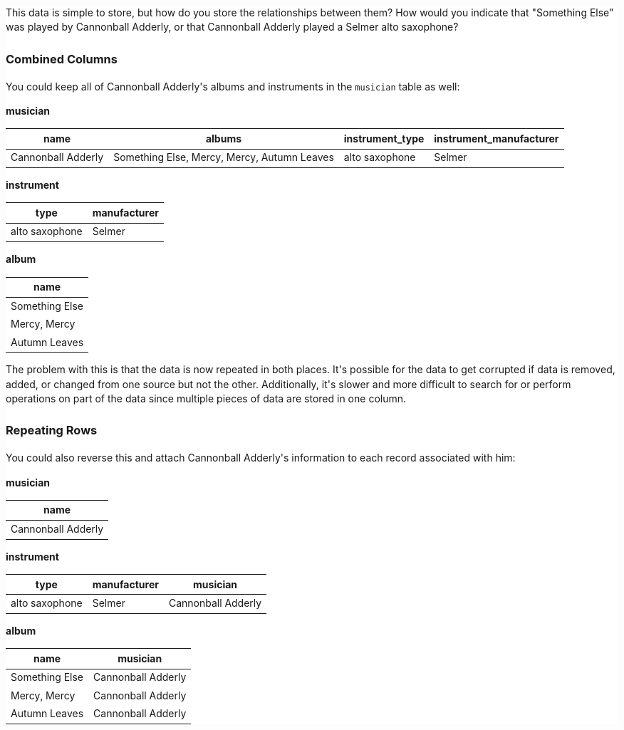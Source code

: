 This data is simple to store, but how do you store the relationships between them? How would you indicate that "Something Else" was played by Cannonball Adderly, or that Cannonball Adderly played a Selmer alto saxophone?

### Combined Columns

You could keep all of Cannonball Adderly's albums and instruments in the `musician` table as well:

**musician**

| name | albums | instrument_type | instrument_manufacturer |
| --- | --- | --- | --- |
| Cannonball Adderly | Something Else, Mercy\, Mercy, Autumn Leaves | alto saxophone | Selmer |

**instrument**

| type | manufacturer |
| --- | --- |
| alto saxophone | Selmer |

**album**

| name |
| --- |
| Something Else |
| Mercy, Mercy |
| Autumn Leaves |

The problem with this is that the data is now repeated in both places. It's possible for the data to get corrupted if data is removed, added, or changed from one source but not the other. Additionally, it's slower and more difficult to search for or perform operations on part of the data since multiple pieces of data are stored in one column.

### Repeating Rows

You could also reverse this and attach Cannonball Adderly's information to each record associated with him:

**musician**

| name |
| --- |
| Cannonball Adderly |

**instrument**

| type | manufacturer | musician |
| --- | --- | --- |
| alto saxophone | Selmer | Cannonball Adderly |

**album**

| name | musician |
| --- | --- |
| Something Else | Cannonball Adderly |
| Mercy, Mercy | Cannonball Adderly |
| Autumn Leaves | Cannonball Adderly |
